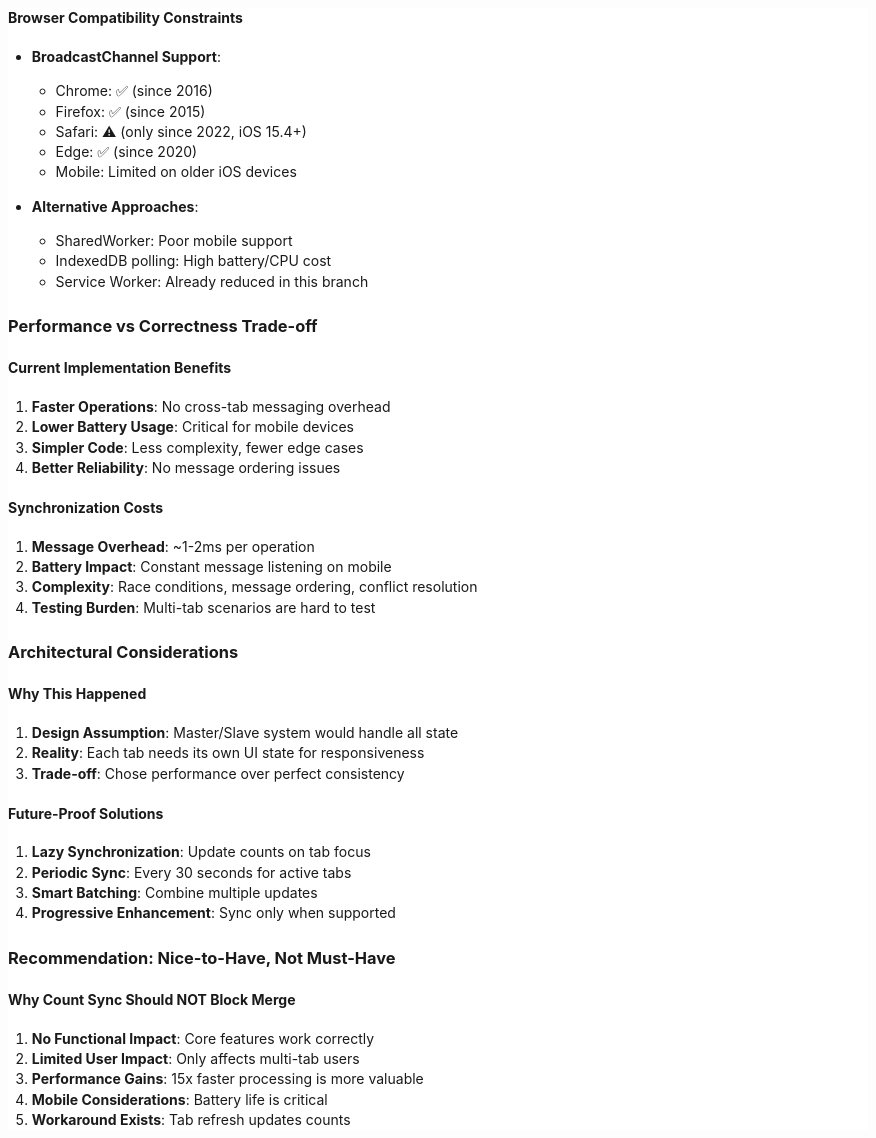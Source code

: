 #### Browser Compatibility Constraints

- **BroadcastChannel Support**:

    - Chrome: ✅ (since 2016)
    - Firefox: ✅ (since 2015)
    - Safari: ⚠️ (only since 2022, iOS 15.4+)
    - Edge: ✅ (since 2020)
    - Mobile: Limited on older iOS devices

- **Alternative Approaches**:
    - SharedWorker: Poor mobile support
    - IndexedDB polling: High battery/CPU cost
    - Service Worker: Already reduced in this branch

### Performance vs Correctness Trade-off

#### Current Implementation Benefits

1. **Faster Operations**: No cross-tab messaging overhead
2. **Lower Battery Usage**: Critical for mobile devices
3. **Simpler Code**: Less complexity, fewer edge cases
4. **Better Reliability**: No message ordering issues

#### Synchronization Costs

1. **Message Overhead**: ~1-2ms per operation
2. **Battery Impact**: Constant message listening on mobile
3. **Complexity**: Race conditions, message ordering, conflict resolution
4. **Testing Burden**: Multi-tab scenarios are hard to test

### Architectural Considerations

#### Why This Happened

1. **Design Assumption**: Master/Slave system would handle all state
2. **Reality**: Each tab needs its own UI state for responsiveness
3. **Trade-off**: Chose performance over perfect consistency

#### Future-Proof Solutions

1. **Lazy Synchronization**: Update counts on tab focus
2. **Periodic Sync**: Every 30 seconds for active tabs
3. **Smart Batching**: Combine multiple updates
4. **Progressive Enhancement**: Sync only when supported

### Recommendation: Nice-to-Have, Not Must-Have

#### Why Count Sync Should NOT Block Merge

1. **No Functional Impact**: Core features work correctly
2. **Limited User Impact**: Only affects multi-tab users
3. **Performance Gains**: 15x faster processing is more valuable
4. **Mobile Considerations**: Battery life is critical
5. **Workaround Exists**: Tab refresh updates counts
